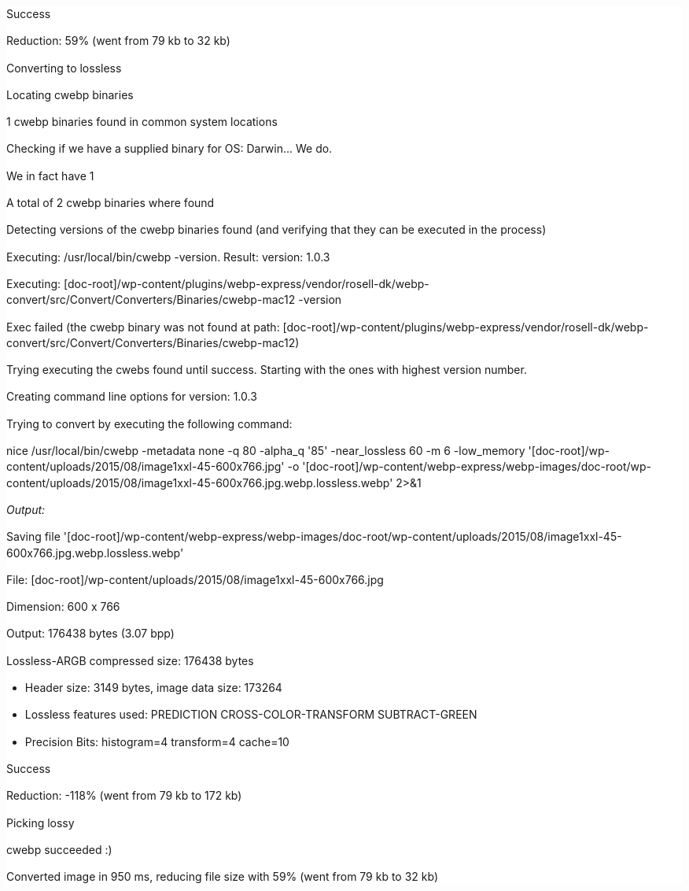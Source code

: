 Success

Reduction: 59% (went from 79 kb to 32 kb)


Converting to lossless

Locating cwebp binaries

1 cwebp binaries found in common system locations

Checking if we have a supplied binary for OS: Darwin... We do.

We in fact have 1

A total of 2 cwebp binaries where found

Detecting versions of the cwebp binaries found (and verifying that they can be executed in the process)

Executing: /usr/local/bin/cwebp -version. Result: version: 1.0.3

Executing: [doc-root]/wp-content/plugins/webp-express/vendor/rosell-dk/webp-convert/src/Convert/Converters/Binaries/cwebp-mac12 -version

Exec failed (the cwebp binary was not found at path: [doc-root]/wp-content/plugins/webp-express/vendor/rosell-dk/webp-convert/src/Convert/Converters/Binaries/cwebp-mac12)

Trying executing the cwebs found until success. Starting with the ones with highest version number.

Creating command line options for version: 1.0.3

Trying to convert by executing the following command:

nice /usr/local/bin/cwebp -metadata none -q 80 -alpha_q '85' -near_lossless 60 -m 6 -low_memory '[doc-root]/wp-content/uploads/2015/08/image1xxl-45-600x766.jpg' -o '[doc-root]/wp-content/webp-express/webp-images/doc-root/wp-content/uploads/2015/08/image1xxl-45-600x766.jpg.webp.lossless.webp' 2>&1


*Output:* 

Saving file '[doc-root]/wp-content/webp-express/webp-images/doc-root/wp-content/uploads/2015/08/image1xxl-45-600x766.jpg.webp.lossless.webp'

File:      [doc-root]/wp-content/uploads/2015/08/image1xxl-45-600x766.jpg

Dimension: 600 x 766

Output:    176438 bytes (3.07 bpp)

Lossless-ARGB compressed size: 176438 bytes

  * Header size: 3149 bytes, image data size: 173264

  * Lossless features used: PREDICTION CROSS-COLOR-TRANSFORM SUBTRACT-GREEN

  * Precision Bits: histogram=4 transform=4 cache=10


Success

Reduction: -118% (went from 79 kb to 172 kb)


Picking lossy

cwebp succeeded :)


Converted image in 950 ms, reducing file size with 59% (went from 79 kb to 32 kb)

